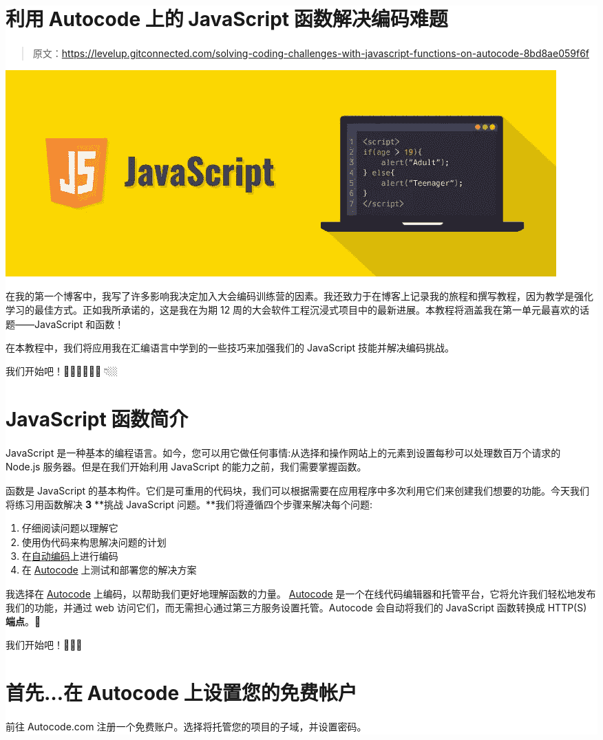 # 利用 Autocode 上的 JavaScript 函数解决编码难题

> 原文：<https://levelup.gitconnected.com/solving-coding-challenges-with-javascript-functions-on-autocode-8bd8ae059f6f>

![](img/93edf56c6fc308104f6a3696ba6201bc.png)

在我的第一个博客中，我写了许多影响我决定加入大会编码训练营的因素。我还致力于在博客上记录我的旅程和撰写教程，因为教学是强化学习的最佳方式。正如我所承诺的，这是我在为期 12 周的大会软件工程沉浸式项目中的最新进展。本教程将涵盖我在第一单元最喜欢的话题——JavaScript 和函数！

在本教程中，我们将应用我在汇编语言中学到的一些技巧来加强我们的 JavaScript 技能并解决编码挑战。

我们开始吧！🧑🏽‍💻👩🏽‍💻 👇🏼

# JavaScript 函数简介

JavaScript 是一种基本的编程语言。如今，您可以用它做任何事情:从选择和操作网站上的元素到设置每秒可以处理数百万个请求的 Node.js 服务器。但是在我们开始利用 JavaScript 的能力之前，我们需要掌握函数。

函数是 JavaScript 的基本构件。它们是可重用的代码块，我们可以根据需要在应用程序中多次利用它们来创建我们想要的功能。今天我们将练习用函数解决 **3** **挑战 JavaScript 问题。**我们将遵循四个步骤来解决每个问题:

1.  仔细阅读问题以理解它
2.  使用伪代码来构思解决问题的计划
3.  在[自动编码](https://autocode.com/)上进行编码
4.  在 [Autocode](https://autocode.com/) 上测试和部署您的解决方案

我选择在 [Autocode](http://AUtocode.com) 上编码，以帮助我们更好地理解函数的力量。 [Autocode](http://Autocode.com) 是一个在线代码编辑器和托管平台，它将允许我们轻松地发布我们的功能，并通过 web 访问它们，而无需担心通过第三方服务设置托管。Autocode 会自动将我们的 JavaScript 函数转换成 HTTP(S) **端点**。🤯

我们开始吧！👩🏽‍💻

# 首先…在 Autocode 上设置您的免费帐户

前往 Autocode.com 注册一个免费账户。选择将托管您的项目的子域，并设置密码。
